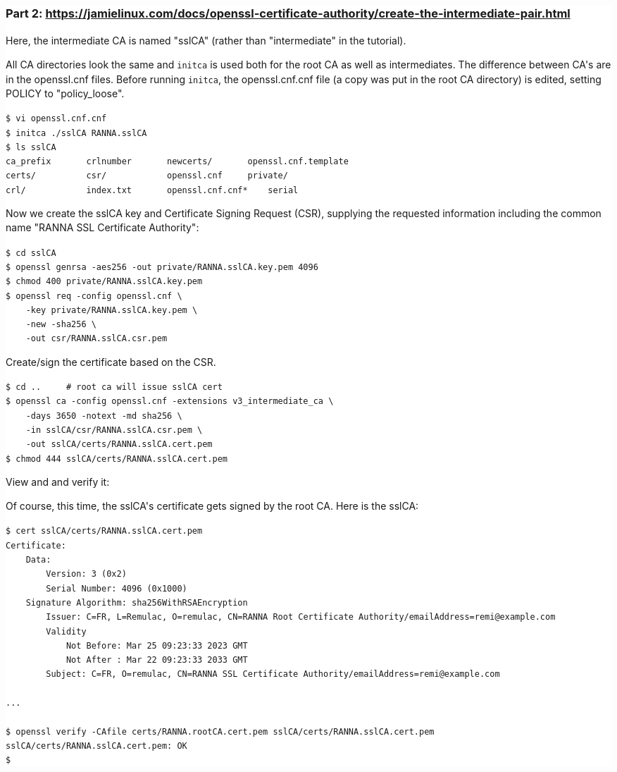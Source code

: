 ### Part 2: https://jamielinux.com/docs/openssl-certificate-authority/create-the-intermediate-pair.html

Here, the intermediate CA is named "sslCA" (rather than "intermediate" in the tutorial).

All CA directories look the same and `initca` is used both for the root CA as well as intermediates.  The difference between CA's are in the openssl.cnf files.  Before running `initca`, the openssl.cnf.cnf file (a copy was put in the root CA directory) is edited, setting POLICY to "policy_loose".

```Shell
$ vi openssl.cnf.cnf
$ initca ./sslCA RANNA.sslCA
$ ls sslCA
ca_prefix		crlnumber		newcerts/		openssl.cnf.template
certs/			csr/			openssl.cnf		private/
crl/			index.txt		openssl.cnf.cnf*	serial
```

Now we create the sslCA key and Certificate Signing Request (CSR), supplying the requested information including the common name "RANNA SSL Certificate Authority":

```Shell
$ cd sslCA
$ openssl genrsa -aes256 -out private/RANNA.sslCA.key.pem 4096
$ chmod 400 private/RANNA.sslCA.key.pem
$ openssl req -config openssl.cnf \
    -key private/RANNA.sslCA.key.pem \
    -new -sha256 \
    -out csr/RANNA.sslCA.csr.pem
```

Create/sign the certificate based on the CSR. 

```Shell
$ cd ..		# root ca will issue sslCA cert
$ openssl ca -config openssl.cnf -extensions v3_intermediate_ca \
    -days 3650 -notext -md sha256 \
    -in sslCA/csr/RANNA.sslCA.csr.pem \
    -out sslCA/certs/RANNA.sslCA.cert.pem
$ chmod 444 sslCA/certs/RANNA.sslCA.cert.pem
```

View and and verify it:

Of course, this time, the sslCA's certificate
gets signed by the root CA.  Here is the sslCA:

```
$ cert sslCA/certs/RANNA.sslCA.cert.pem
Certificate:
    Data:
        Version: 3 (0x2)
        Serial Number: 4096 (0x1000)
    Signature Algorithm: sha256WithRSAEncryption
        Issuer: C=FR, L=Remulac, O=remulac, CN=RANNA Root Certificate Authority/emailAddress=remi@example.com
        Validity
            Not Before: Mar 25 09:23:33 2023 GMT
            Not After : Mar 22 09:23:33 2033 GMT
        Subject: C=FR, O=remulac, CN=RANNA SSL Certificate Authority/emailAddress=remi@example.com

...

$ openssl verify -CAfile certs/RANNA.rootCA.cert.pem sslCA/certs/RANNA.sslCA.cert.pem
sslCA/certs/RANNA.sslCA.cert.pem: OK
$
```
